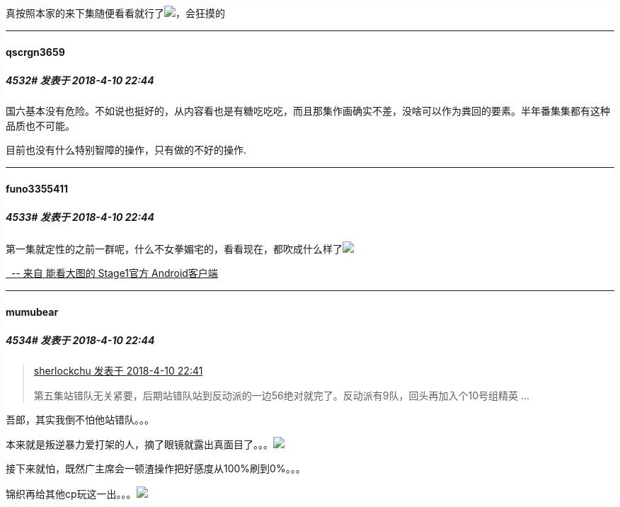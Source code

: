 真按照本家的来下集随便看看就行了<img src="https://static.saraba1st.com/image/smiley/face2017/067.png" referrerpolicy="no-referrer">，会狂摸的







-----

####  qscrgn3659  
##### 4532#       发表于 2018-4-10 22:44




国六基本没有危险。不如说也挺好的，从内容看也是有糖吃吃吃，而且那集作画确实不差，没啥可以作为粪回的要素。半年番集集都有这种品质也不可能。

目前也没有什么特别智障的操作，只有做的不好的操作.







-----

####  funo3355411  
##### 4533#       发表于 2018-4-10 22:44




第一集就定性的之前一群呢，什么不女拳媚宅的，看看现在，都吹成什么样了<img src="https://static.saraba1st.com/image/smiley/face2017/067.png" referrerpolicy="no-referrer">

[  -- 来自 能看大图的 Stage1官方 Android客户端](https://www.coolapk.com/apk/140634)







-----

####  mumubear  
##### 4534#       发表于 2018-4-10 22:44



<blockquote><a href="httphttps://bbs.saraba1st.com/2b/forum.php?mod=redirect&amp;goto=findpost&amp;pid=39161499&amp;ptid=1597675" target="_blank">sherlockchu 发表于 2018-4-10 22:41</a>

第五集站错队无关紧要，后期站错队站到反动派的一边56绝对就完了。反动派有9队，回头再加入个10号组精英 ...</blockquote>
吾郎，其实我倒不怕他站错队。。。


本来就是叛逆暴力爱打架的人，摘了眼镜就露出真面目了。。。<img src="https://static.saraba1st.com/image/smiley/face2017/059.png" referrerpolicy="no-referrer">


接下来就怕，既然广主席会一顿渣操作把好感度从100%刷到0%。。。


锦织再给其他cp玩这一出。。。<img src="https://static.saraba1st.com/image/smiley/face2017/037.png" referrerpolicy="no-referrer">
